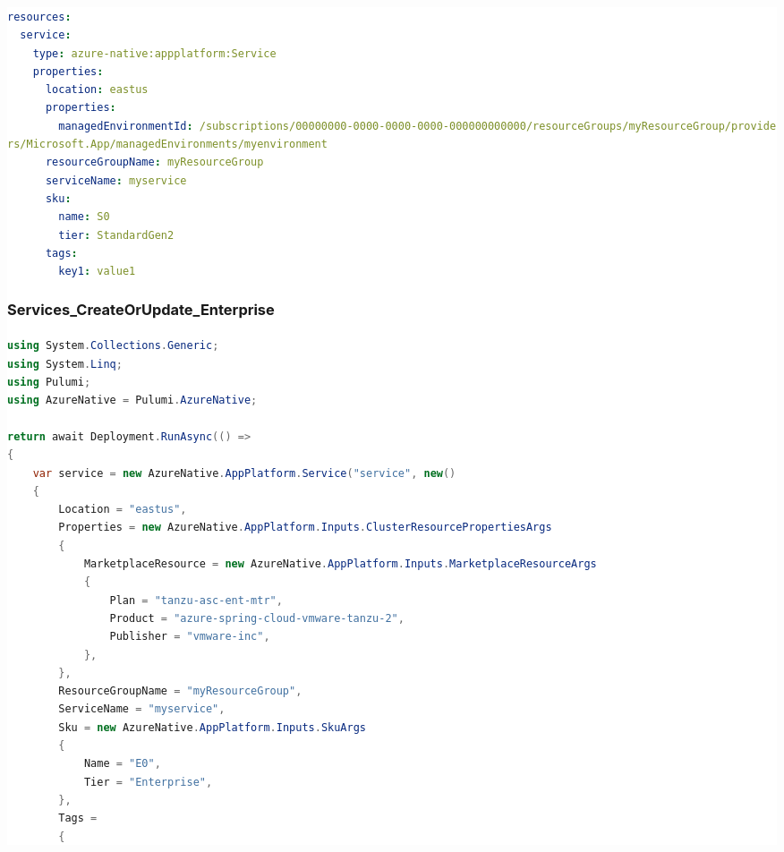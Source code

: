 
</pulumi-choosable>
</div>


<div>
<pulumi-choosable type="language" values="yaml">


```yaml
resources:
  service:
    type: azure-native:appplatform:Service
    properties:
      location: eastus
      properties:
        managedEnvironmentId: /subscriptions/00000000-0000-0000-0000-000000000000/resourceGroups/myResourceGroup/providers/Microsoft.App/managedEnvironments/myenvironment
      resourceGroupName: myResourceGroup
      serviceName: myservice
      sku:
        name: S0
        tier: StandardGen2
      tags:
        key1: value1

```


</pulumi-choosable>
</div>




### Services_CreateOrUpdate_Enterprise


<div>
<pulumi-choosable type="language" values="csharp">

```csharp
using System.Collections.Generic;
using System.Linq;
using Pulumi;
using AzureNative = Pulumi.AzureNative;

return await Deployment.RunAsync(() => 
{
    var service = new AzureNative.AppPlatform.Service("service", new()
    {
        Location = "eastus",
        Properties = new AzureNative.AppPlatform.Inputs.ClusterResourcePropertiesArgs
        {
            MarketplaceResource = new AzureNative.AppPlatform.Inputs.MarketplaceResourceArgs
            {
                Plan = "tanzu-asc-ent-mtr",
                Product = "azure-spring-cloud-vmware-tanzu-2",
                Publisher = "vmware-inc",
            },
        },
        ResourceGroupName = "myResourceGroup",
        ServiceName = "myservice",
        Sku = new AzureNative.AppPlatform.Inputs.SkuArgs
        {
            Name = "E0",
            Tier = "Enterprise",
        },
        Tags = 
        {
```